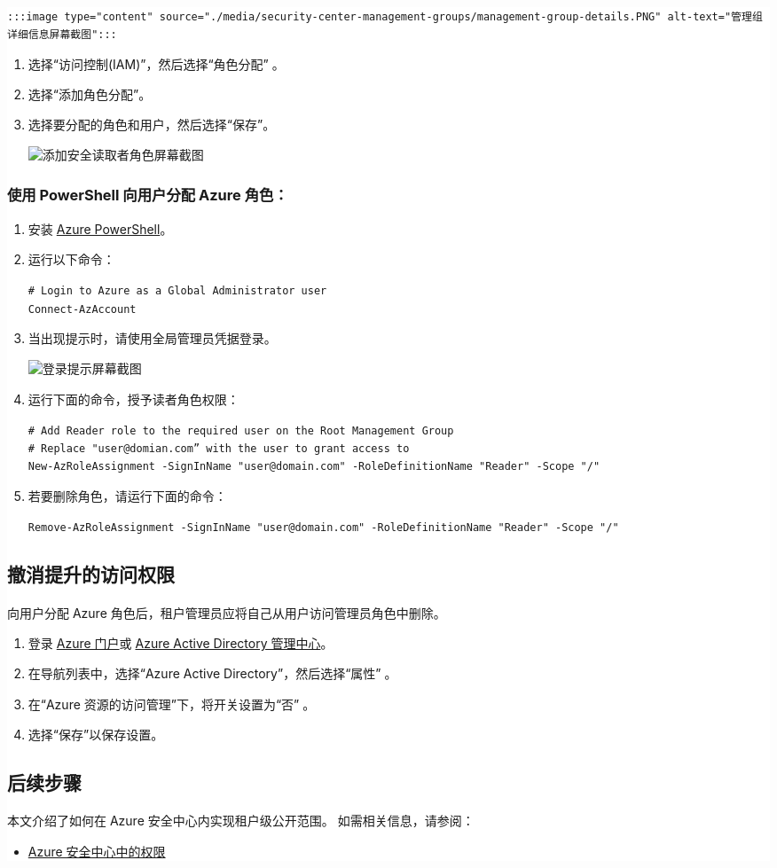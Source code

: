     :::image type="content" source="./media/security-center-management-groups/management-group-details.PNG" alt-text="管理组详细信息屏幕截图":::

1. 选择“访问控制(IAM)”，然后选择“角色分配” 。
1. 选择“添加角色分配”。
1. 选择要分配的角色和用户，然后选择“保存”。  
   
   ![添加安全读取者角色屏幕截图](./media/security-center-management-groups/asc-security-reader.png)

### <a name="assign-azure-roles-to-users-with-powershell"></a>使用 PowerShell 向用户分配 Azure 角色： 
1. 安装 [Azure PowerShell](/powershell/azure/install-az-ps)。
2. 运行以下命令： 

    ```azurepowershell
    # Login to Azure as a Global Administrator user
    Connect-AzAccount
    ```

3. 当出现提示时，请使用全局管理员凭据登录。 

    ![登录提示屏幕截图](./media/security-center-management-groups/azurerm-sign-in.PNG)

4. 运行下面的命令，授予读者角色权限：

    ```azurepowershell
    # Add Reader role to the required user on the Root Management Group
    # Replace "user@domian.com” with the user to grant access to
    New-AzRoleAssignment -SignInName "user@domain.com" -RoleDefinitionName "Reader" -Scope "/"
    ```
5. 若要删除角色，请运行下面的命令： 

    ```azurepowershell
    Remove-AzRoleAssignment -SignInName "user@domain.com" -RoleDefinitionName "Reader" -Scope "/" 
    ```

## <a name="remove-elevated-access"></a>撤消提升的访问权限 

向用户分配 Azure 角色后，租户管理员应将自己从用户访问管理员角色中删除。

1. 登录 [Azure 门户](https://portal.azure.com)或 [Azure Active Directory 管理中心](https://aad.portal.azure.com)。

2. 在导航列表中，选择“Azure Active Directory”，然后选择“属性” 。

3. 在“Azure 资源的访问管理”下，将开关设置为“否” 。

4. 选择“保存”以保存设置。



## <a name="next-steps"></a>后续步骤
本文介绍了如何在 Azure 安全中心内实现租户级公开范围。 如需相关信息，请参阅：

- [Azure 安全中心中的权限](security-center-permissions.md)